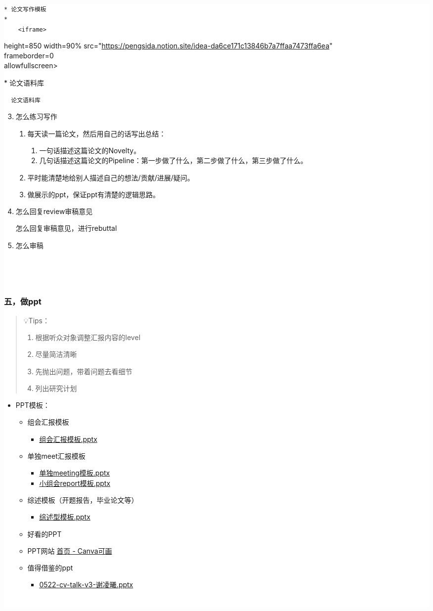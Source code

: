     * 论文写作模板
    * 
        <iframe>
 height=850 
 width=90% 
 src="https://pengsida.notion.site/idea-da6ce171c13846b7a7ffaa7473ffa6ea"  
 frameborder=0  
 allowfullscreen>
 </iframe>
      * 论文语料库

      论文语料库


3. 怎么练习写作

    1. 每天读一篇论文，然后用自己的话写出总结：

        1. 一句话描述这篇论文的Novelty。
        2. 几句话描述这篇论文的Pipeline：第一步做了什么，第二步做了什么，第三步做了什么。
    2. 平时能清楚地给别人描述自己的想法/贡献/进展/疑问。
    3. 做展示的ppt，保证ppt有清楚的逻辑思路。
4. 怎么回复review审稿意见

    怎么回复审稿意见，进行rebuttal
5. 怎么审稿​

‍

‍

### 五，做ppt

> 💡Tips：
>
> 	1. 根据听众对象调整汇报内容的level
>
> 	2. 尽量简洁清晰
>
> 	3. 先抛出问题，带着问题去看细节
>
> 	4. 列出研究计划



* PPT模板：

  * 组会汇报模板

    * [组会汇报模板.pptx](assets/组会汇报模板-20230802212147-4boezxc.pptx)
  * 单独meet汇报模板

    * [单独meeting模板.pptx](assets/单独meeting模板-20230802212207-n10e6ok.pptx)
    * [小组会report模板.pptx](assets/小组会report模板-20231025143945-utjz5q8.pptx)
  * 综述模板（开题报告，毕业论文等）

    * [综述型模板.pptx](assets/综述型模板-20230802212157-uklrbe8.pptx)
  * 好看的PPT
  * PPT网站
    [首页 - Canva可画](https://www.canva.cn/)
  * 值得借鉴的ppt

    * [0522-cv-talk-v3-谢凌曦.pptx](assets/0522-cv-talk-v3-谢凌曦-20230803160348-4sv5m1m.pptx)

‍

